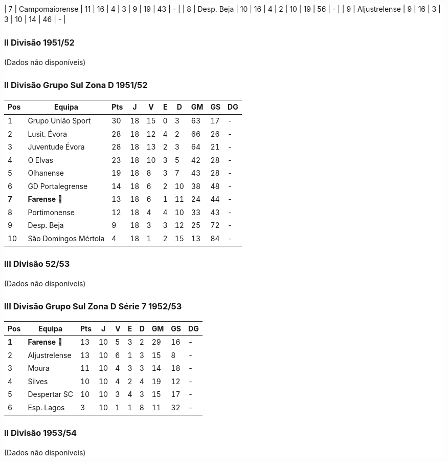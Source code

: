 | 7 | Campomaiorense | 11 | 16 | 4 | 3 | 9 | 19 | 43 | - |
| 8 | Desp. Beja | 10 | 16 | 4 | 2 | 10 | 19 | 56 | - |
| 9 | Aljustrelense | 9 | 16 | 3 | 3 | 10 | 14 | 46 | - |


### II Divisão 1951/52
(Dados não disponíveis)


### II Divisão Grupo Sul Zona D 1951/52
| Pos | Equipa | Pts | J | V | E | D | GM | GS | DG |
|-----|--------|-----|---|---|---|---|----|----|-----|
| 1 | Grupo União Sport | 30 | 18 | 15 | 0 | 3 | 63 | 17 | - |
| 2 | Lusit. Évora | 28 | 18 | 12 | 4 | 2 | 66 | 26 | - |
| 3 | Juventude Évora | 28 | 18 | 13 | 2 | 3 | 64 | 21 | - |
| 4 | O Elvas | 23 | 18 | 10 | 3 | 5 | 42 | 28 | - |
| 5 | Olhanense | 19 | 18 | 8 | 3 | 7 | 43 | 28 | - |
| 6 | GD Portalegrense | 14 | 18 | 6 | 2 | 10 | 38 | 48 | - |
| **7** | **Farense** 🦁 | 13 | 18 | 6 | 1 | 11 | 24 | 44 | - |
| 8 | Portimonense | 12 | 18 | 4 | 4 | 10 | 33 | 43 | - |
| 9 | Desp. Beja | 9 | 18 | 3 | 3 | 12 | 25 | 72 | - |
| 10 | São Domingos Mértola | 4 | 18 | 1 | 2 | 15 | 13 | 84 | - |


### III Divisão 52/53
(Dados não disponíveis)


### III Divisão Grupo Sul Zona D Série 7 1952/53
| Pos | Equipa | Pts | J | V | E | D | GM | GS | DG |
|-----|--------|-----|---|---|---|---|----|----|-----|
| **1** | **Farense** 🦁 | 13 | 10 | 5 | 3 | 2 | 29 | 16 | - |
| 2 | Aljustrelense | 13 | 10 | 6 | 1 | 3 | 15 | 8 | - |
| 3 | Moura | 11 | 10 | 4 | 3 | 3 | 14 | 18 | - |
| 4 | Silves | 10 | 10 | 4 | 2 | 4 | 19 | 12 | - |
| 5 | Despertar SC | 10 | 10 | 3 | 4 | 3 | 15 | 17 | - |
| 6 | Esp. Lagos | 3 | 10 | 1 | 1 | 8 | 11 | 32 | - |


### II Divisão 1953/54
(Dados não disponíveis)
